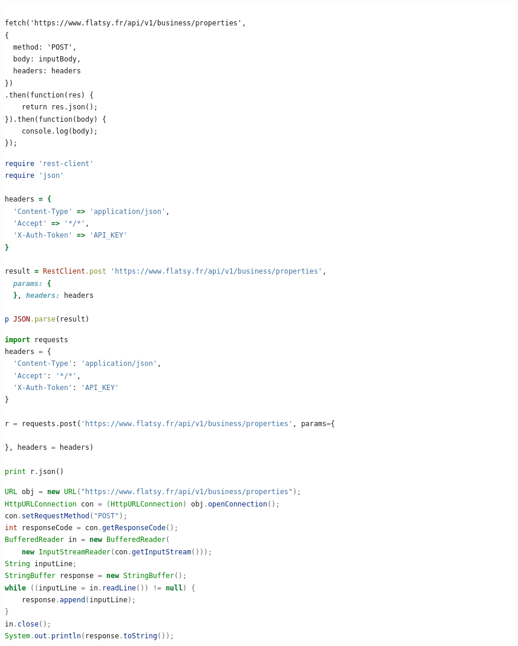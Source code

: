 ```javascript--nodejs

fetch('https://www.flatsy.fr/api/v1/business/properties',
{
  method: 'POST',
  body: inputBody,
  headers: headers
})
.then(function(res) {
    return res.json();
}).then(function(body) {
    console.log(body);
});

```

```ruby
require 'rest-client'
require 'json'

headers = {
  'Content-Type' => 'application/json',
  'Accept' => '*/*',
  'X-Auth-Token' => 'API_KEY'
}

result = RestClient.post 'https://www.flatsy.fr/api/v1/business/properties',
  params: {
  }, headers: headers

p JSON.parse(result)

```

```python
import requests
headers = {
  'Content-Type': 'application/json',
  'Accept': '*/*',
  'X-Auth-Token': 'API_KEY'
}

r = requests.post('https://www.flatsy.fr/api/v1/business/properties', params={

}, headers = headers)

print r.json()

```

```java
URL obj = new URL("https://www.flatsy.fr/api/v1/business/properties");
HttpURLConnection con = (HttpURLConnection) obj.openConnection();
con.setRequestMethod("POST");
int responseCode = con.getResponseCode();
BufferedReader in = new BufferedReader(
    new InputStreamReader(con.getInputStream()));
String inputLine;
StringBuffer response = new StringBuffer();
while ((inputLine = in.readLine()) != null) {
    response.append(inputLine);
}
in.close();
System.out.println(response.toString());

```
